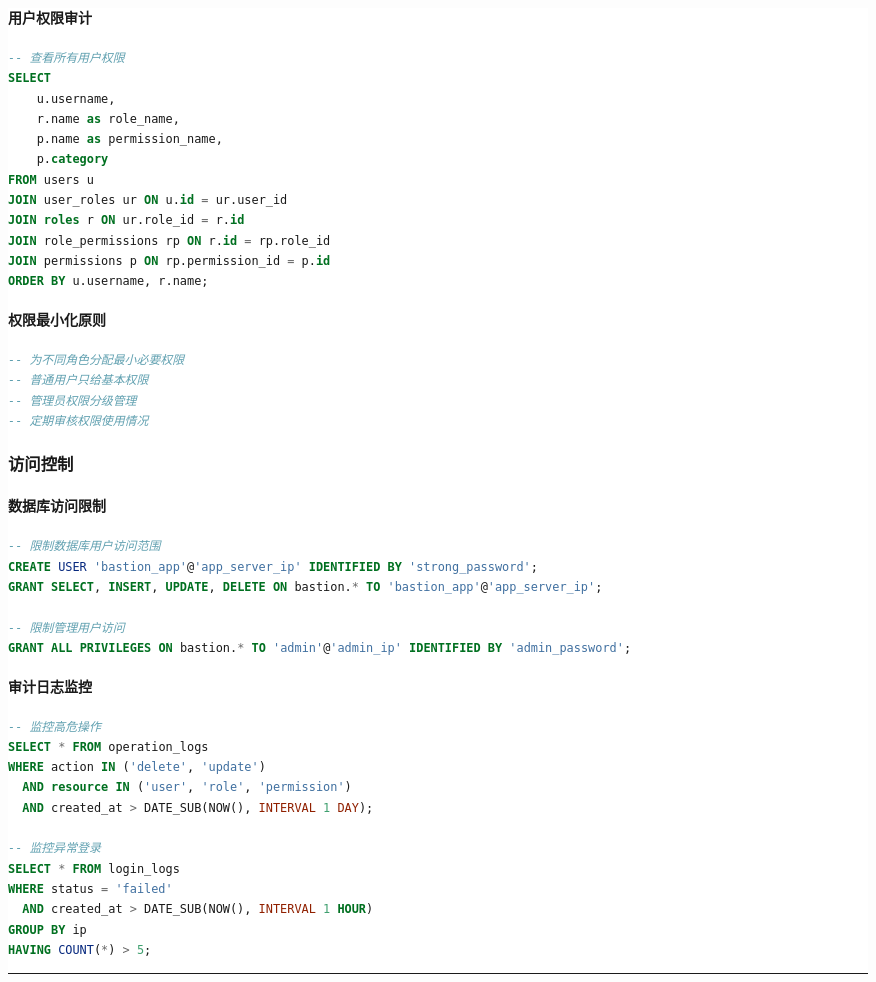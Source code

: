 #### 用户权限审计
```sql
-- 查看所有用户权限
SELECT 
    u.username,
    r.name as role_name,
    p.name as permission_name,
    p.category
FROM users u
JOIN user_roles ur ON u.id = ur.user_id
JOIN roles r ON ur.role_id = r.id
JOIN role_permissions rp ON r.id = rp.role_id
JOIN permissions p ON rp.permission_id = p.id
ORDER BY u.username, r.name;
```

#### 权限最小化原则
```sql
-- 为不同角色分配最小必要权限
-- 普通用户只给基本权限
-- 管理员权限分级管理
-- 定期审核权限使用情况
```

### 访问控制

#### 数据库访问限制
```sql
-- 限制数据库用户访问范围
CREATE USER 'bastion_app'@'app_server_ip' IDENTIFIED BY 'strong_password';
GRANT SELECT, INSERT, UPDATE, DELETE ON bastion.* TO 'bastion_app'@'app_server_ip';

-- 限制管理用户访问
GRANT ALL PRIVILEGES ON bastion.* TO 'admin'@'admin_ip' IDENTIFIED BY 'admin_password';
```

#### 审计日志监控
```sql
-- 监控高危操作
SELECT * FROM operation_logs 
WHERE action IN ('delete', 'update') 
  AND resource IN ('user', 'role', 'permission')
  AND created_at > DATE_SUB(NOW(), INTERVAL 1 DAY);

-- 监控异常登录
SELECT * FROM login_logs 
WHERE status = 'failed' 
  AND created_at > DATE_SUB(NOW(), INTERVAL 1 HOUR)
GROUP BY ip 
HAVING COUNT(*) > 5;
```

---
